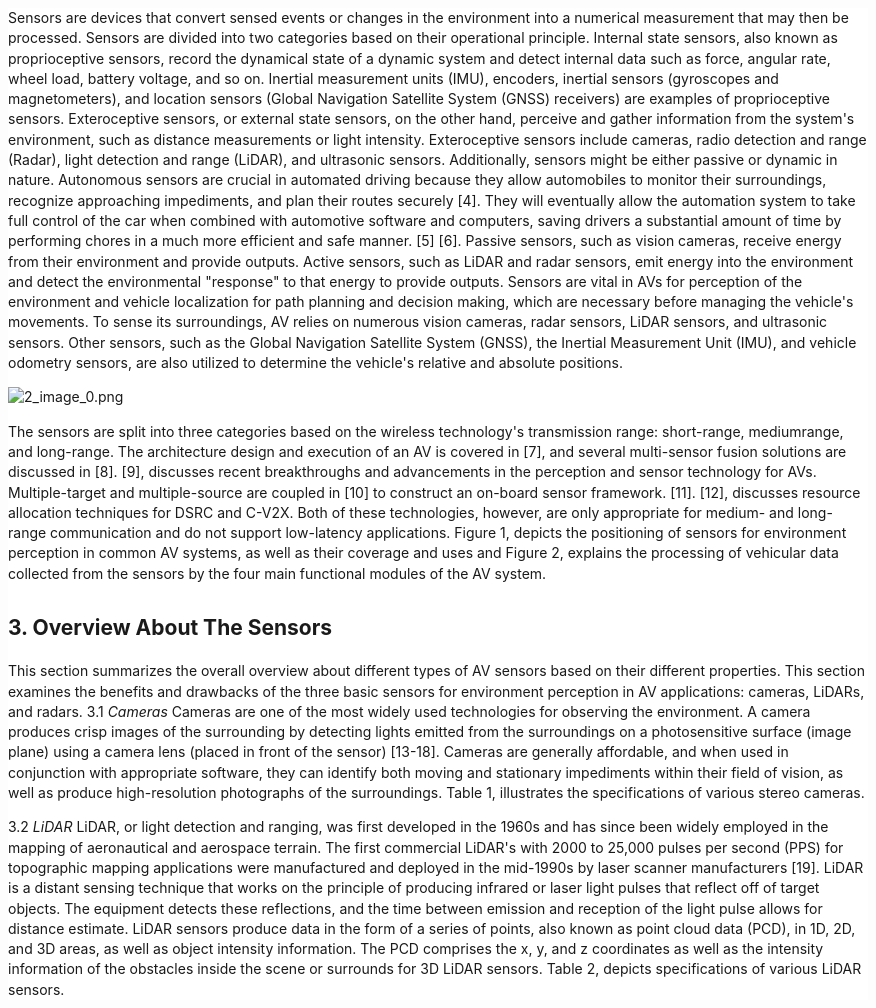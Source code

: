 Sensors are devices that convert sensed events or changes in the environment into a numerical measurement that may then be processed. Sensors are divided into two categories based on their operational principle. Internal state sensors, also known as proprioceptive sensors, record the dynamical state of a dynamic system and detect internal data such as force, angular rate, wheel load, battery voltage, and so on. Inertial measurement units (IMU), encoders, inertial sensors (gyroscopes and magnetometers), and location sensors (Global Navigation Satellite System (GNSS) 
receivers) are examples of proprioceptive sensors. Exteroceptive sensors, or external state sensors, on the other hand, perceive and gather information from the system's environment, such as distance measurements or light intensity. Exteroceptive sensors include cameras, radio detection and range (Radar), light detection and range (LiDAR), and ultrasonic sensors. Additionally, sensors might be either passive or dynamic in nature. Autonomous sensors are crucial in automated driving because they allow automobiles to monitor their surroundings, recognize approaching impediments, and plan their routes securely [4]. They will eventually allow the automation system to take full control of the car when combined with automotive software and computers, saving drivers a substantial amount of time by performing chores in a much more efficient and safe manner. [5] [6]. Passive sensors, such as vision cameras, receive energy from their environment and provide outputs. Active sensors, such as LiDAR and radar sensors, emit energy into the environment and detect the environmental "response" to that energy to provide outputs. Sensors are vital in AVs for perception of the environment and vehicle localization for path planning and decision making, which are necessary before managing the vehicle's movements. To sense its surroundings, AV relies on numerous vision cameras, radar sensors, LiDAR sensors, and ultrasonic sensors. Other sensors, such as the Global Navigation Satellite System (GNSS), the Inertial Measurement Unit (IMU), and vehicle odometry sensors, are also utilized to determine the vehicle's relative and absolute positions. 

![2_image_0.png](2_image_0.png)

The sensors are split into three categories based on the wireless technology's transmission range: short-range, mediumrange, and long-range. The architecture design and execution of an AV is covered in [7], and several multi-sensor fusion solutions are discussed in [8]. [9], discusses recent breakthroughs and advancements in the perception and sensor technology for AVs. Multiple-target and multiple-source are coupled in [10] to construct an on-board sensor framework. [11]. [12], discusses resource allocation techniques for DSRC and C-V2X. Both of these technologies, however, are only appropriate for medium- and long-range communication and do not support low-latency applications. Figure 1, depicts the positioning of sensors for environment perception in common AV systems, as well as their coverage and uses and Figure 2, explains the processing of vehicular data collected from the sensors by the four main functional modules of the AV system.

## 3. **Overview About The Sensors**

This section summarizes the overall overview about different types of AV sensors based on their different properties. This section examines the benefits and drawbacks of the three basic sensors for environment perception in AV applications: cameras, LiDARs, and radars. 3.1 *Cameras* Cameras are one of the most widely used technologies for observing the environment. A camera produces crisp images of the surrounding by detecting lights emitted from the surroundings on a photosensitive surface (image plane) using a camera lens (placed in front of the sensor) [13-18]. Cameras are generally affordable, and when used in conjunction with appropriate software, they can identify both moving and stationary impediments within their field of vision, as well as produce high-resolution photographs of the surroundings. Table 1, illustrates the specifications of various stereo cameras.

3.2 *LiDAR*
LiDAR, or light detection and ranging, was first developed in the 1960s and has since been widely employed in the mapping of aeronautical and aerospace terrain. The first commercial LiDAR's with 2000 to 25,000 pulses per second (PPS) for topographic mapping applications were manufactured and deployed in the mid-1990s by laser scanner manufacturers [19]. LiDAR is a distant sensing technique that works on the principle of producing infrared or laser light pulses that reflect off of target objects. The equipment detects these reflections, and the time between emission and reception of the light pulse allows for distance estimate. LiDAR sensors produce data in the form of a series of points, also known as point cloud data (PCD), in 1D, 2D, and 3D areas, as well as object intensity information. The PCD comprises the x, y, and z coordinates as well as the intensity information of the obstacles inside the scene or surrounds for 3D LiDAR sensors. Table 2, depicts specifications of various LiDAR sensors.
